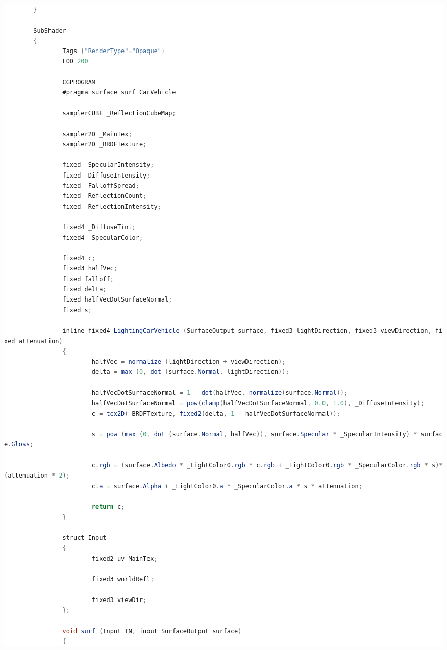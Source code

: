 ```java
        }

        SubShader 
        {
                Tags {"RenderType"="Opaque"}
                LOD 200

                CGPROGRAM
                #pragma surface surf CarVehicle

                samplerCUBE _ReflectionCubeMap;

                sampler2D _MainTex;
                sampler2D _BRDFTexture;

                fixed _SpecularIntensity;
                fixed _DiffuseIntensity;
                fixed _FalloffSpread;
                fixed _ReflectionCount;
                fixed _ReflectionIntensity;

                fixed4 _DiffuseTint;
                fixed4 _SpecularColor;

                fixed4 c;
                fixed3 halfVec;
                fixed falloff;
                fixed delta;
                fixed halfVecDotSurfaceNormal;
                fixed s;

                inline fixed4 LightingCarVehicle (SurfaceOutput surface, fixed3 lightDirection, fixed3 viewDirection, fixed attenuation)
                {
                        halfVec = normalize (lightDirection + viewDirection);
                        delta = max (0, dot (surface.Normal, lightDirection));

                        halfVecDotSurfaceNormal = 1 - dot(halfVec, normalize(surface.Normal));
                        halfVecDotSurfaceNormal = pow(clamp(halfVecDotSurfaceNormal, 0.0, 1.0), _DiffuseIntensity);
                        c = tex2D(_BRDFTexture, fixed2(delta, 1 - halfVecDotSurfaceNormal));

                        s = pow (max (0, dot (surface.Normal, halfVec)), surface.Specular * _SpecularIntensity) * surface.Gloss;

                        c.rgb = (surface.Albedo * _LightColor0.rgb * c.rgb + _LightColor0.rgb * _SpecularColor.rgb * s)* (attenuation * 2);
                        c.a = surface.Alpha + _LightColor0.a * _SpecularColor.a * s * attenuation;

                        return c;
                }

                struct Input 
                {
                        fixed2 uv_MainTex;

                        fixed3 worldRefl;

                        fixed3 viewDir;
                };

                void surf (Input IN, inout SurfaceOutput surface) 
                {
```